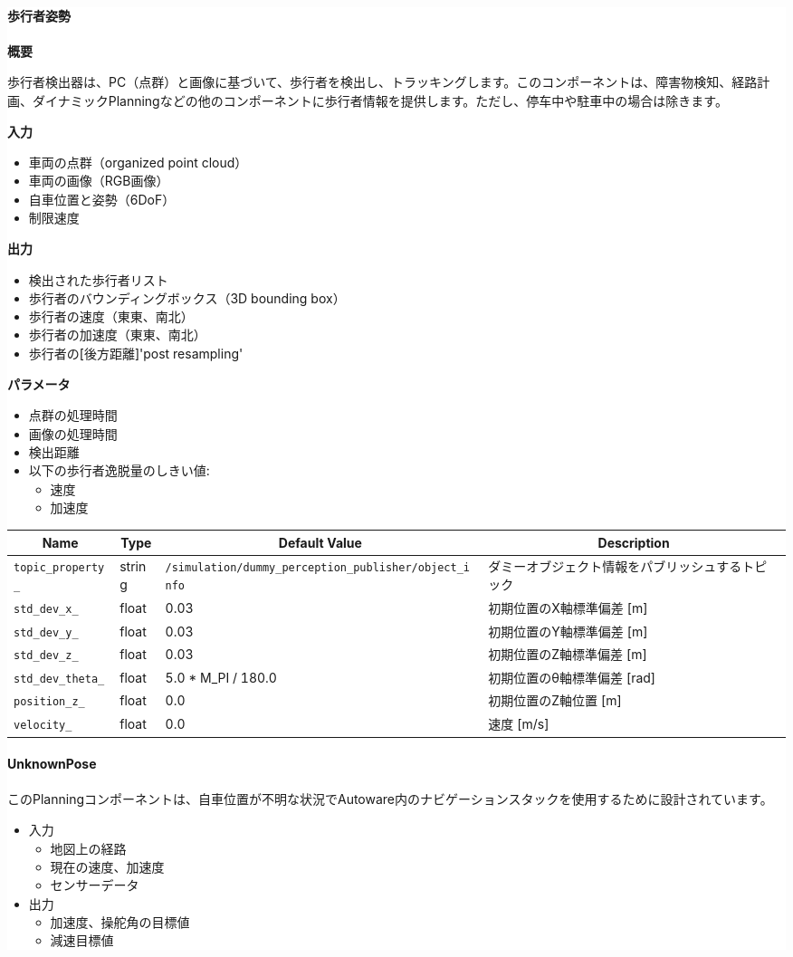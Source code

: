 #### 歩行者姿勢

**概要**

歩行者検出器は、PC（点群）と画像に基づいて、歩行者を検出し、トラッキングします。このコンポーネントは、障害物検知、経路計画、ダイナミックPlanningなどの他のコンポーネントに歩行者情報を提供します。ただし、停车中や駐車中の場合は除きます。

**入力**

- 車両の点群（organized point cloud）
- 車両の画像（RGB画像）
- 自車位置と姿勢（6DoF）
- 制限速度

**出力**

- 検出された歩行者リスト
- 歩行者のバウンディングボックス（3D bounding box）
- 歩行者の速度（東東、南北）
- 歩行者の加速度（東東、南北）
- 歩行者の[後方距離]'post resampling'

**パラメータ**

- 点群の処理時間
- 画像の処理時間
- 検出距離
- 以下の歩行者逸脱量のしきい値:
  - 速度
  - 加速度

| Name              | Type   | Default Value                                        | Description                                      |
| ----------------- | ------ | ---------------------------------------------------- | ------------------------------------------------ |
| `topic_property_` | string | `/simulation/dummy_perception_publisher/object_info` | ダミーオブジェクト情報をパブリッシュするトピック |
| `std_dev_x_`      | float  | 0.03                                                 | 初期位置のX軸標準偏差 [m]                        |
| `std_dev_y_`      | float  | 0.03                                                 | 初期位置のY軸標準偏差 [m]                        |
| `std_dev_z_`      | float  | 0.03                                                 | 初期位置のZ軸標準偏差 [m]                        |
| `std_dev_theta_`  | float  | 5.0 \* M_PI / 180.0                                  | 初期位置のθ軸標準偏差 [rad]                      |
| `position_z_`     | float  | 0.0                                                  | 初期位置のZ軸位置 [m]                            |
| `velocity_`       | float  | 0.0                                                  | 速度 [m/s]                                       |

#### UnknownPose

このPlanningコンポーネントは、自車位置が不明な状況でAutoware内のナビゲーションスタックを使用するために設計されています。

- 入力
  - 地図上の経路
  - 現在の速度、加速度
  - センサーデータ
- 出力
  - 加速度、操舵角の目標値
  - 減速目標値
